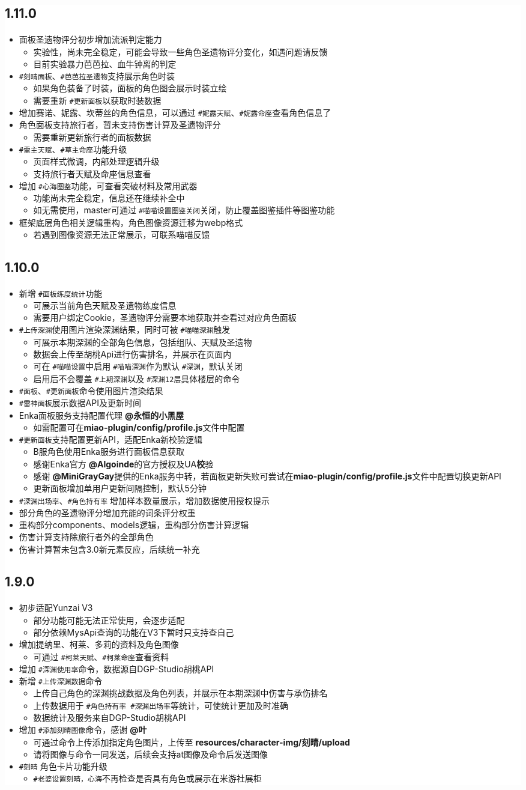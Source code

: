 ## 1.11.0

* 面板圣遗物评分初步增加流派判定能力
  * 实验性，尚未完全稳定，可能会导致一些角色圣遗物评分变化，如遇问题请反馈
  * 目前实验暴力芭芭拉、血牛钟离的判定
* `#刻晴面板`、`#芭芭拉圣遗物`支持展示角色时装
  * 如果角色装备了时装，面板的角色图会展示时装立绘
  * 需要重新 `#更新面板`以获取时装数据
* 增加赛诺、妮露、坎蒂丝的角色信息，可以通过 `#妮露天赋`、`#妮露命座`查看角色信息了
* 角色面板支持旅行者，暂未支持伤害计算及圣遗物评分
  * 需要重新更新旅行者的面板数据
* `#雷主天赋`、`#草主命座`功能升级
  * 页面样式微调，内部处理逻辑升级
  * 支持旅行者天赋及命座信息查看
* 增加 `#心海图鉴`功能，可查看突破材料及常用武器
  * 功能尚未完全稳定，信息还在继续补全中
  * 如无需使用，master可通过 `#喵喵设置图鉴关闭`关闭，防止覆盖图鉴插件等图鉴功能
* 框架底层角色相关逻辑重构，角色图像资源迁移为webp格式
  * 若遇到图像资源无法正常展示，可联系喵喵反馈

## 1.10.0

* 新增 `#面板练度统计`功能
  * 可展示当前角色天赋及圣遗物练度信息
  * 需要用户绑定Cookie，圣遗物评分需要本地获取并查看过对应角色面板
* `#上传深渊`使用图片渲染深渊结果，同时可被 `#喵喵深渊`触发
  * 可展示本期深渊的全部角色信息，包括组队、天赋及圣遗物
  * 数据会上传至胡桃Api进行伤害排名，并展示在页面内
  * 可在 `#喵喵设置`中启用 `#喵喵深渊`作为默认 `#深渊`，默认关闭
  * 启用后不会覆盖 `#上期深渊`以及 `#深渊12层`具体楼层的命令
* `#面板`、`#更新面板`命令使用图片渲染结果
* `#雷神面板`展示数据API及更新时间
* Enka面板服务支持配置代理 **@永恒的小黑屋**
  * 如需配置可在**miao-plugin/config/profile.js**文件中配置
* `#更新面板`支持配置更新API，适配Enka新校验逻辑
  * B服角色使用Enka服务进行面板信息获取
  * 感谢Enka官方 **@Algoinde**的官方授权及UA**校**验
  * 感谢 **@MiniGrayGay**提供的Enka服务中转，若面板更新失败可尝试在**miao-plugin/config/profile.js**文件中配置切换更新API
  * 更新面板增加单用户更新间隔控制，默认5分钟
* `#深渊出场率`、`#角色持有率` 增加样本数量展示，增加数据使用授权提示
* 部分角色的圣遗物评分增加充能的词条评分权重
* 重构部分components、models逻辑，重构部分伤害计算逻辑
* 伤害计算支持除旅行者外的全部角色
* 伤害计算暂未包含3.0新元素反应，后续统一补充

## 1.9.0

* 初步适配Yunzai V3
  * 部分功能可能无法正常使用，会逐步适配
  * 部分依赖MysApi查询的功能在V3下暂时只支持查自己
* 增加提纳里、柯莱、多莉的资料及角色图像
  * 可通过 `#柯莱天赋`、`#柯莱命座`查看资料
* 增加 `#深渊使用率`命令，数据源自DGP-Studio胡桃API
* 新增 `#上传深渊数据`命令
  * 上传自己角色的深渊挑战数据及角色列表，并展示在本期深渊中伤害与承伤排名
  * 上传数据用于 `#角色持有率 #深渊出场率`等统计，可使统计更加及时准确
  * 数据统计及服务来自DGP-Studio胡桃API
* 增加 `#添加刻晴图像`命令，感谢 **@叶**
  * 可通过命令上传添加指定角色图片，上传至 **resources/character-img/刻晴/upload**
  * 请将图像与命令一同发送，后续会支持at图像及命令后发送图像
* `#刻晴` 角色卡片功能升级
  * `#老婆设置刻晴，心海`不再检查是否具有角色或展示在米游社展柜